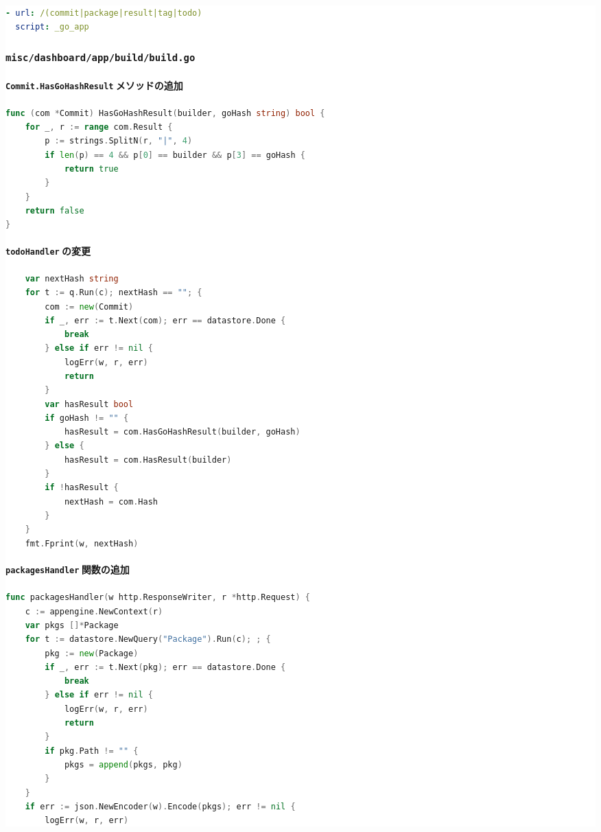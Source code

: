 ```yaml
- url: /(commit|package|result|tag|todo)
  script: _go_app
```

### `misc/dashboard/app/build/build.go`

#### `Commit.HasGoHashResult` メソッドの追加

```go
func (com *Commit) HasGoHashResult(builder, goHash string) bool {
	for _, r := range com.Result {
		p := strings.SplitN(r, "|", 4)
		if len(p) == 4 && p[0] == builder && p[3] == goHash {
			return true
		}
	}
	return false
}
```

#### `todoHandler` の変更

```go
	var nextHash string
	for t := q.Run(c); nextHash == ""; {
		com := new(Commit)
		if _, err := t.Next(com); err == datastore.Done {
			break
		} else if err != nil {
			logErr(w, r, err)
			return
		}
		var hasResult bool
		if goHash != "" {
			hasResult = com.HasGoHashResult(builder, goHash)
		} else {
			hasResult = com.HasResult(builder)
		}
		if !hasResult {
			nextHash = com.Hash
		}
	}
	fmt.Fprint(w, nextHash)
```

#### `packagesHandler` 関数の追加

```go
func packagesHandler(w http.ResponseWriter, r *http.Request) {
	c := appengine.NewContext(r)
	var pkgs []*Package
	for t := datastore.NewQuery("Package").Run(c); ; {
		pkg := new(Package)
		if _, err := t.Next(pkg); err == datastore.Done {
			break
		} else if err != nil {
			logErr(w, r, err)
			return
		}
		if pkg.Path != "" {
			pkgs = append(pkgs, pkg)
		}
	}
	if err := json.NewEncoder(w).Encode(pkgs); err != nil {
		logErr(w, r, err)
```